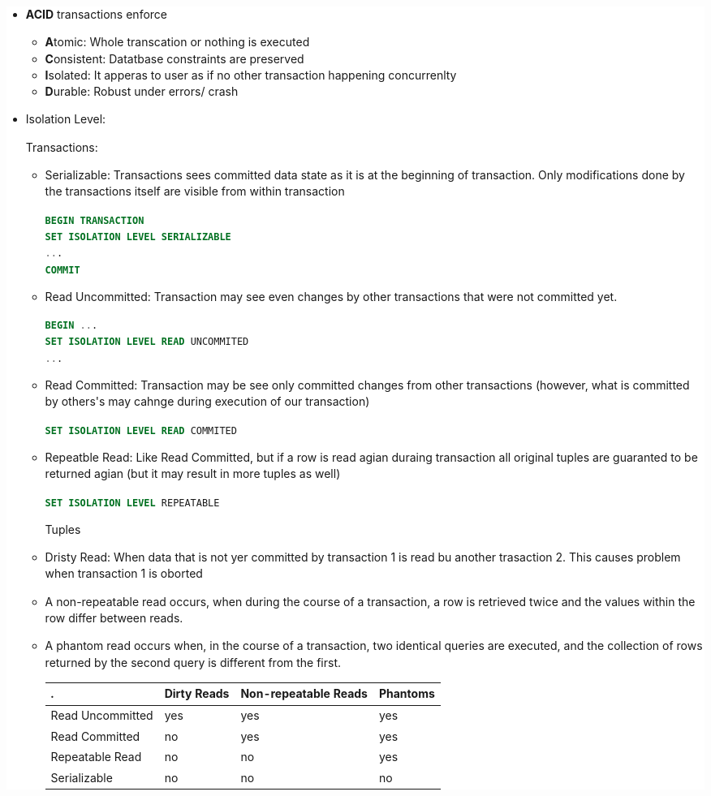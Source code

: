 * **ACID** transactions enforce

  * **A**tomic: Whole transcation or nothing is executed
  * **C**onsistent: Datatbase constraints are preserved
  * **I**solated: It apperas to user as if no other transaction happening concurrenlty
  * **D**urable: Robust under errors/ crash

* Isolation Level:

    Transactions:
  * Serializable: Transactions sees committed data state as it is at the beginning of transaction.
    Only modifications done by the transactions itself are visible from within transaction

    ```sql
    BEGIN TRANSACTION
    SET ISOLATION LEVEL SERIALIZABLE
    ...
    COMMIT
    ```

  * Read Uncommitted: Transaction may see even changes by other transactions that were not committed yet.

    ```sql
    BEGIN ...
    SET ISOLATION LEVEL READ UNCOMMITED
    ...
    ```

  * Read Committed: Transaction may be see only committed changes from other transactions (however, what is committed by others's may cahnge during execution of our transaction)

    ```sql
    SET ISOLATION LEVEL READ COMMITED
    ```

  * Repeatble Read: Like Read Committed, but if a row is read agian duraing transaction all original tuples are guaranted to be returned agian (but it may result in more tuples as well)

    ```sql
    SET ISOLATION LEVEL REPEATABLE
    ```

    Tuples
  * Dristy Read: When data that is not yer committed by transaction 1 is read bu another trasaction 2. This causes problem when transaction 1 is oborted
  * A non-repeatable read occurs, when during the course of a transaction, a row is retrieved twice and the values within the row differ between reads.
  * A phantom read occurs when, in the course of a transaction, two identical queries are executed, and the collection of rows returned by the second query is different from the first.

    . | Dirty Reads | Non-repeatable Reads | Phantoms
    --- | --- | --- | ---
    Read Uncommitted | yes | yes | yes
    Read Committed | no | yes | yes
    Repeatable Read | no | no | yes
    Serializable | no | no | no
